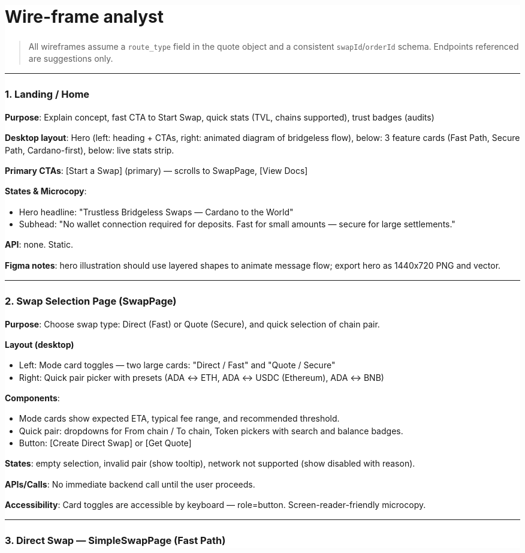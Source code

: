 # Wire-frame analyst

> All wireframes assume a `route_type` field in the quote object and a consistent `swapId`/`orderId` schema. Endpoints referenced are suggestions only.

***

### 1. Landing / Home

**Purpose**: Explain concept, fast CTA to Start Swap, quick stats (TVL, chains supported), trust badges (audits)

**Desktop layout**: Hero (left: heading + CTAs, right: animated diagram of bridgeless flow), below: 3 feature cards (Fast Path, Secure Path, Cardano-first), below: live stats strip.

**Primary CTAs**: \[Start a Swap] (primary) — scrolls to SwapPage, \[View Docs]

**States & Microcopy**:

* Hero headline: "Trustless Bridgeless Swaps — Cardano to the World"
* Subhead: "No wallet connection required for deposits. Fast for small amounts — secure for large settlements."

**API**: none. Static.

**Figma notes**: hero illustration should use layered shapes to animate message flow; export hero as 1440x720 PNG and vector.

***

### 2. Swap Selection Page (SwapPage)

**Purpose**: Choose swap type: Direct (Fast) or Quote (Secure), and quick selection of chain pair.

**Layout (desktop)**

* Left: Mode card toggles — two large cards: "Direct / Fast" and "Quote / Secure"
* Right: Quick pair picker with presets (ADA ↔ ETH, ADA ↔ USDC (Ethereum), ADA ↔ BNB)

**Components**:

* Mode cards show expected ETA, typical fee range, and recommended threshold.
* Quick pair: dropdowns for From chain / To chain, Token pickers with search and balance badges.
* Button: \[Create Direct Swap] or \[Get Quote]

**States**: empty selection, invalid pair (show tooltip), network not supported (show disabled with reason).

**APIs/Calls**: No immediate backend call until the user proceeds.

**Accessibility**: Card toggles are accessible by keyboard — role=button. Screen-reader-friendly microcopy.

***

### 3. Direct Swap — SimpleSwapPage (Fast Path)
